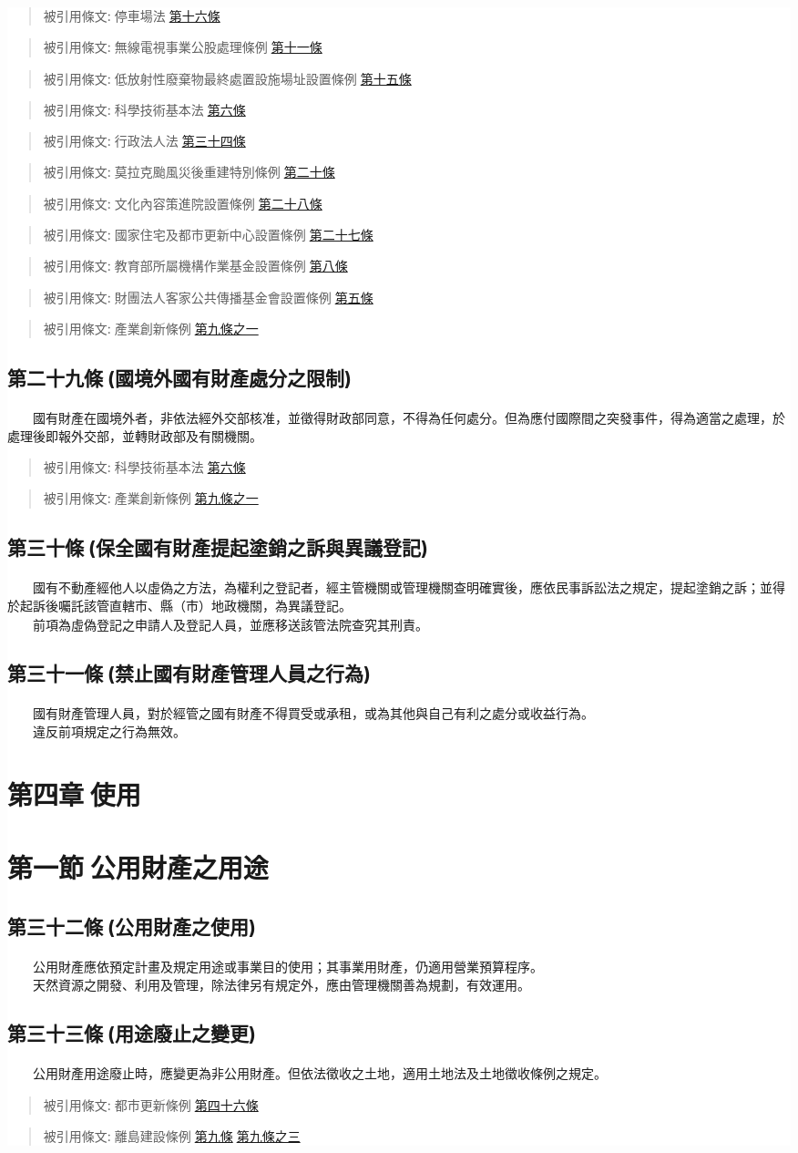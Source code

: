 > 被引用條文: 停車場法 [第十六條](../../交通建設/公路/停車場法.md#第十六條-都市計畫停車場之投資興建)

> 被引用條文: 無線電視事業公股處理條例 [第十一條](../../文化觀光/電視廣播/無線電視事業公股處理條例.md#第十一條-)

> 被引用條文: 低放射性廢棄物最終處置設施場址設置條例 [第十五條](../../環境資源/廢棄物/低放射性廢棄物最終處置設施場址設置條例.md#第十五條-處置設施場址需用土地之撥用或徵收)

> 被引用條文: 科學技術基本法 [第六條](../../科技/科技政策/科學技術基本法.md#第六條-科學技術研究發展成果及其收入之歸屬與運用原則)

> 被引用條文: 行政法人法 [第三十四條](../../人事其他/組織編制/行政法人法.md#第三十四條-)

> 被引用條文: 莫拉克颱風災後重建特別條例 [第二十條](../../內政/消防防災/莫拉克颱風災後重建特別條例.md#第二十條-)

> 被引用條文: 文化內容策進院設置條例 [第二十八條](../../人事其他/組織編制/文化內容策進院設置條例.md#第二十八條-)

> 被引用條文: 國家住宅及都市更新中心設置條例 [第二十七條](../../交通建設/營建/國家住宅及都市更新中心設置條例.md#第二十七條-)

> 被引用條文: 教育部所屬機構作業基金設置條例 [第八條](../../教育/教育政務/教育部所屬機構作業基金設置條例.md#第八條-)

> 被引用條文: 財團法人客家公共傳播基金會設置條例 [第五條](../../客家/客家傳播/財團法人客家公共傳播基金會設置條例.md#第五條-創立基金)

> 被引用條文: 產業創新條例 [第九條之一](../../國家發展/經濟建設/產業創新條例.md#第九條之一)



第二十九條 (國境外國有財產處分之限制)
-------------------------------------
　　國有財產在國境外者，非依法經外交部核准，並徵得財政部同意，不得為任何處分。但為應付國際間之突發事件，得為適當之處理，於處理後即報外交部，並轉財政部及有關機關。  
> 被引用條文: 科學技術基本法 [第六條](../../科技/科技政策/科學技術基本法.md#第六條-科學技術研究發展成果及其收入之歸屬與運用原則)

> 被引用條文: 產業創新條例 [第九條之一](../../國家發展/經濟建設/產業創新條例.md#第九條之一)



第三十條 (保全國有財產提起塗銷之訴與異議登記)
---------------------------------------------
　　國有不動產經他人以虛偽之方法，為權利之登記者，經主管機關或管理機關查明確實後，應依民事訴訟法之規定，提起塗銷之訴；並得於起訴後囑託該管直轄市、縣（市）地政機關，為異議登記。  
　　前項為虛偽登記之申請人及登記人員，並應移送該管法院查究其刑責。  


第三十一條 (禁止國有財產管理人員之行為)
---------------------------------------
　　國有財產管理人員，對於經管之國有財產不得買受或承租，或為其他與自己有利之處分或收益行為。  
　　違反前項規定之行為無效。  


第四章  使用
============
第一節  公用財產之用途
======================
第三十二條 (公用財產之使用)
---------------------------
　　公用財產應依預定計畫及規定用途或事業目的使用；其事業用財產，仍適用營業預算程序。  
　　天然資源之開發、利用及管理，除法律另有規定外，應由管理機關善為規劃，有效運用。  


第三十三條 (用途廢止之變更)
---------------------------
　　公用財產用途廢止時，應變更為非公用財產。但依法徵收之土地，適用土地法及土地徵收條例之規定。  
> 被引用條文: 都市更新條例 [第四十六條](../../交通建設/營建/都市更新條例.md#第四十六條-公有土地及建築物應依計畫參加都市更新；公有財產之處理方式)

> 被引用條文: 離島建設條例 [第九條](../../國家發展/經濟建設/離島建設條例.md#第九條-適用之地區及相關應配合之事項) [第九條之三](../../國家發展/經濟建設/離島建設條例.md#第九條之三)
